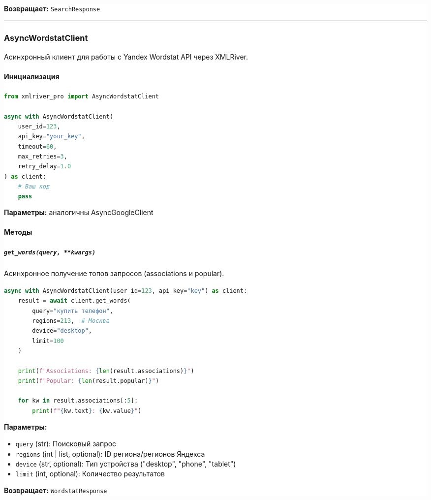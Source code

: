 **Возвращает:** `SearchResponse`

---

### AsyncWordstatClient

Асинхронный клиент для работы с Yandex Wordstat API через XMLRiver.

#### Инициализация

```python
from xmlriver_pro import AsyncWordstatClient

async with AsyncWordstatClient(
    user_id=123,
    api_key="your_key",
    timeout=60,
    max_retries=3,
    retry_delay=1.0
) as client:
    # Ваш код
    pass
```

**Параметры:** аналогичны AsyncGoogleClient

#### Методы

##### `get_words(query, **kwargs)`

Асинхронное получение топов запросов (associations и popular).

```python
async with AsyncWordstatClient(user_id=123, api_key="key") as client:
    result = await client.get_words(
        query="купить телефон",
        regions=213,  # Москва
        device="desktop",
        limit=100
    )
    
    print(f"Associations: {len(result.associations)}")
    print(f"Popular: {len(result.popular)}")
    
    for kw in result.associations[:5]:
        print(f"{kw.text}: {kw.value}")
```

**Параметры:**
- `query` (str): Поисковый запрос
- `regions` (int | list, optional): ID региона/регионов Яндекса
- `device` (str, optional): Тип устройства ("desktop", "phone", "tablet")
- `limit` (int, optional): Количество результатов

**Возвращает:** `WordstatResponse`
